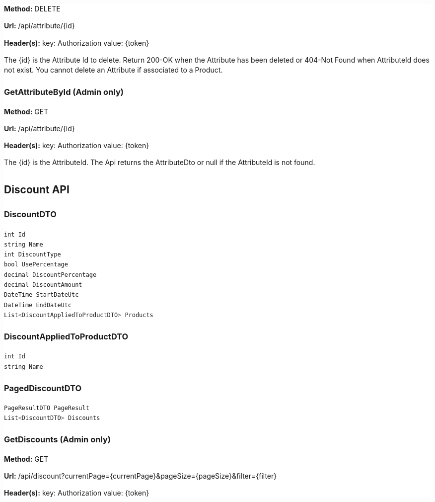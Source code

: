 **Method:** DELETE

**Url:** /api/attribute/{id}

**Header(s):**  key: Authorization		value: {token}

The {id} is the Attribute Id to delete. Return 200-OK when the Attribute has been deleted or 404-Not Found when AttributeId does not exist. You cannot delete an Attribute if associated to a Product.

### GetAttributeById (Admin only) ###

**Method:** GET

**Url:** /api/attribute/{id}

**Header(s):**  key: Authorization		value: {token}

The {id} is the AttributeId. The Api returns the AttributeDto or null if the AttributeId is not found.

## Discount API ##

### DiscountDTO ###
```c
int Id
string Name
int DiscountType
bool UsePercentage 
decimal DiscountPercentage
decimal DiscountAmount
DateTime StartDateUtc
DateTime EndDateUtc
List<DiscountAppliedToProductDTO> Products
```

### DiscountAppliedToProductDTO ###
```c
int Id
string Name
```

### PagedDiscountDTO ###
```c
PageResultDTO PageResult 
List<DiscountDTO> Discounts
```

### GetDiscounts (Admin only) ###

**Method:** GET

**Url:** /api/discount?currentPage={currentPage}&pageSize={pageSize}&filter={filter}

**Header(s):**  key: Authorization		value: {token}
